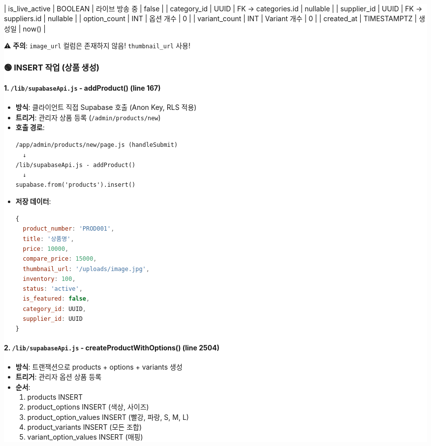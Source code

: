| is_live_active | BOOLEAN | 라이브 방송 중 | false |
| category_id | UUID | FK → categories.id | nullable |
| supplier_id | UUID | FK → suppliers.id | nullable |
| option_count | INT | 옵션 개수 | 0 |
| variant_count | INT | Variant 개수 | 0 |
| created_at | TIMESTAMPTZ | 생성일 | now() |

⚠️ **주의**: `image_url` 컬럼은 존재하지 않음! `thumbnail_url` 사용!

### 🟢 INSERT 작업 (상품 생성)

#### 1. `/lib/supabaseApi.js` - addProduct() (line 167)
- **방식**: 클라이언트 직접 Supabase 호출 (Anon Key, RLS 적용)
- **트리거**: 관리자 상품 등록 (`/admin/products/new`)
- **호출 경로**:
  ```
  /app/admin/products/new/page.js (handleSubmit)
    ↓
  /lib/supabaseApi.js - addProduct()
    ↓
  supabase.from('products').insert()
  ```
- **저장 데이터**:
  ```javascript
  {
    product_number: 'PROD001',
    title: '상품명',
    price: 10000,
    compare_price: 15000,
    thumbnail_url: '/uploads/image.jpg',
    inventory: 100,
    status: 'active',
    is_featured: false,
    category_id: UUID,
    supplier_id: UUID
  }
  ```

#### 2. `/lib/supabaseApi.js` - createProductWithOptions() (line 2504)
- **방식**: 트랜잭션으로 products + options + variants 생성
- **트리거**: 관리자 옵션 상품 등록
- **순서**:
  1. products INSERT
  2. product_options INSERT (색상, 사이즈)
  3. product_option_values INSERT (빨강, 파랑, S, M, L)
  4. product_variants INSERT (모든 조합)
  5. variant_option_values INSERT (매핑)
